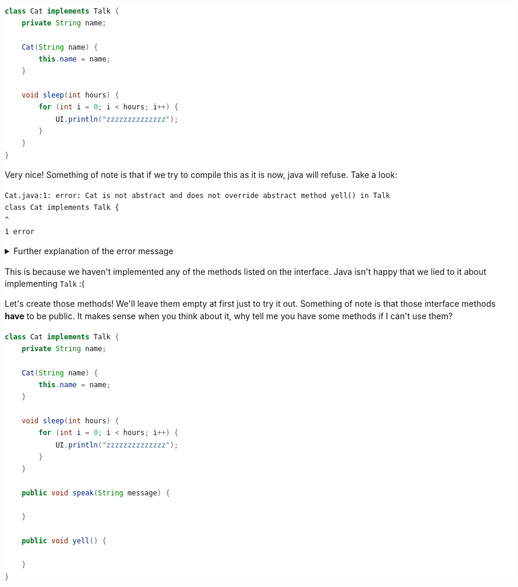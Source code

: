 ```java
class Cat implements Talk {
    private String name;

    Cat(String name) {
        this.name = name;
    }

    void sleep(int hours) {
        for (int i = 0; i < hours; i++) {
            UI.println("zzzzzzzzzzzzzz");
        }
    }
}
```

Very nice! Something of note is that if we try to compile this as it is now,
java will refuse. Take a look:

```
Cat.java:1: error: Cat is not abstract and does not override abstract method yell() in Talk
class Cat implements Talk {
^
1 error
```

<details><summary>
        Further explanation of the error message
    </summary></details>

This is because we haven't implemented any of the methods listed on the
interface. Java isn't happy that we lied to it about implementing `Talk` :(

Let's create those methods! We'll leave them empty at first just to try it out.
Something of note is that those interface methods **have** to be public. It
makes sense when you think about it, why tell me you have some methods if I
can't use them?

```java
class Cat implements Talk {
    private String name;

    Cat(String name) {
        this.name = name;
    }

    void sleep(int hours) {
        for (int i = 0; i < hours; i++) {
            UI.println("zzzzzzzzzzzzzz");
        }
    }

    public void speak(String message) {

    }

    public void yell() {

    }
}
```
